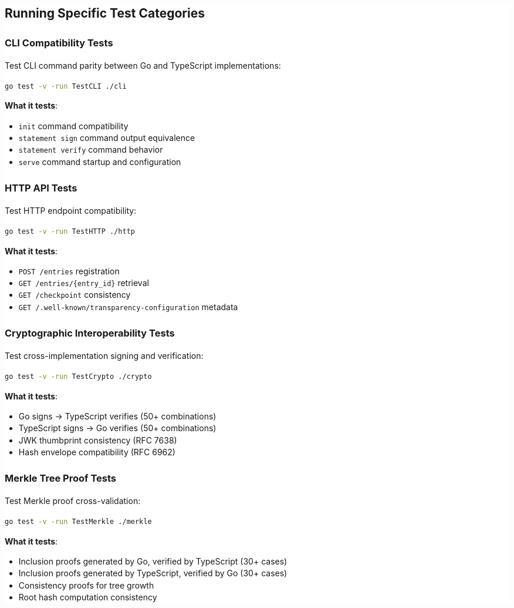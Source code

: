
## Running Specific Test Categories

### CLI Compatibility Tests

Test CLI command parity between Go and TypeScript implementations:

```bash
go test -v -run TestCLI ./cli
```

**What it tests**:
- `init` command compatibility
- `statement sign` command output equivalence
- `statement verify` command behavior
- `serve` command startup and configuration

### HTTP API Tests

Test HTTP endpoint compatibility:

```bash
go test -v -run TestHTTP ./http
```

**What it tests**:
- `POST /entries` registration
- `GET /entries/{entry_id}` retrieval
- `GET /checkpoint` consistency
- `GET /.well-known/transparency-configuration` metadata

### Cryptographic Interoperability Tests

Test cross-implementation signing and verification:

```bash
go test -v -run TestCrypto ./crypto
```

**What it tests**:
- Go signs → TypeScript verifies (50+ combinations)
- TypeScript signs → Go verifies (50+ combinations)
- JWK thumbprint consistency (RFC 7638)
- Hash envelope compatibility (RFC 6962)

### Merkle Tree Proof Tests

Test Merkle proof cross-validation:

```bash
go test -v -run TestMerkle ./merkle
```

**What it tests**:
- Inclusion proofs generated by Go, verified by TypeScript (30+ cases)
- Inclusion proofs generated by TypeScript, verified by Go (30+ cases)
- Consistency proofs for tree growth
- Root hash computation consistency
